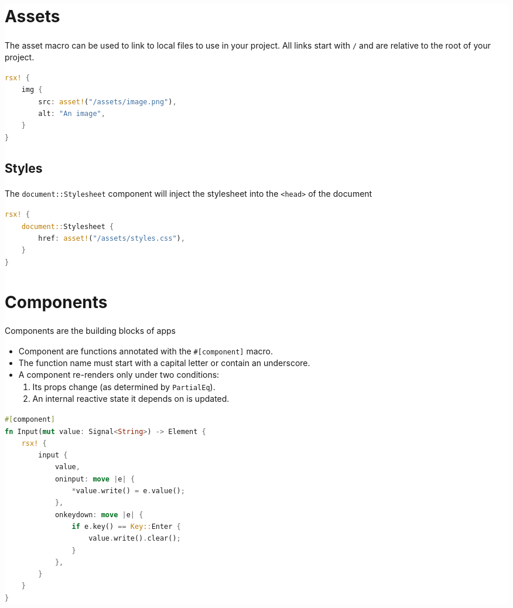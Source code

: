 ```rust
```

# Assets

The asset macro can be used to link to local files to use in your project. All links start with `/` and are relative to the root of your project.

```rust
rsx! {
	img {
		src: asset!("/assets/image.png"),
		alt: "An image",
	}
}
```

## Styles

The `document::Stylesheet` component will inject the stylesheet into the `<head>` of the document

```rust
rsx! {
	document::Stylesheet {
		href: asset!("/assets/styles.css"),
	}
}
```

# Components

Components are the building blocks of apps

* Component are functions annotated with the `#[component]` macro.
* The function name must start with a capital letter or contain an underscore.
* A component re-renders only under two conditions:
	1.  Its props change (as determined by `PartialEq`).
	2.  An internal reactive state it depends on is updated.

```rust
#[component]
fn Input(mut value: Signal<String>) -> Element {
	rsx! {
		input {
            value,
			oninput: move |e| {
				*value.write() = e.value();
			},
			onkeydown: move |e| {
				if e.key() == Key::Enter {
					value.write().clear();
				}
			},
		}
	}
}
```
